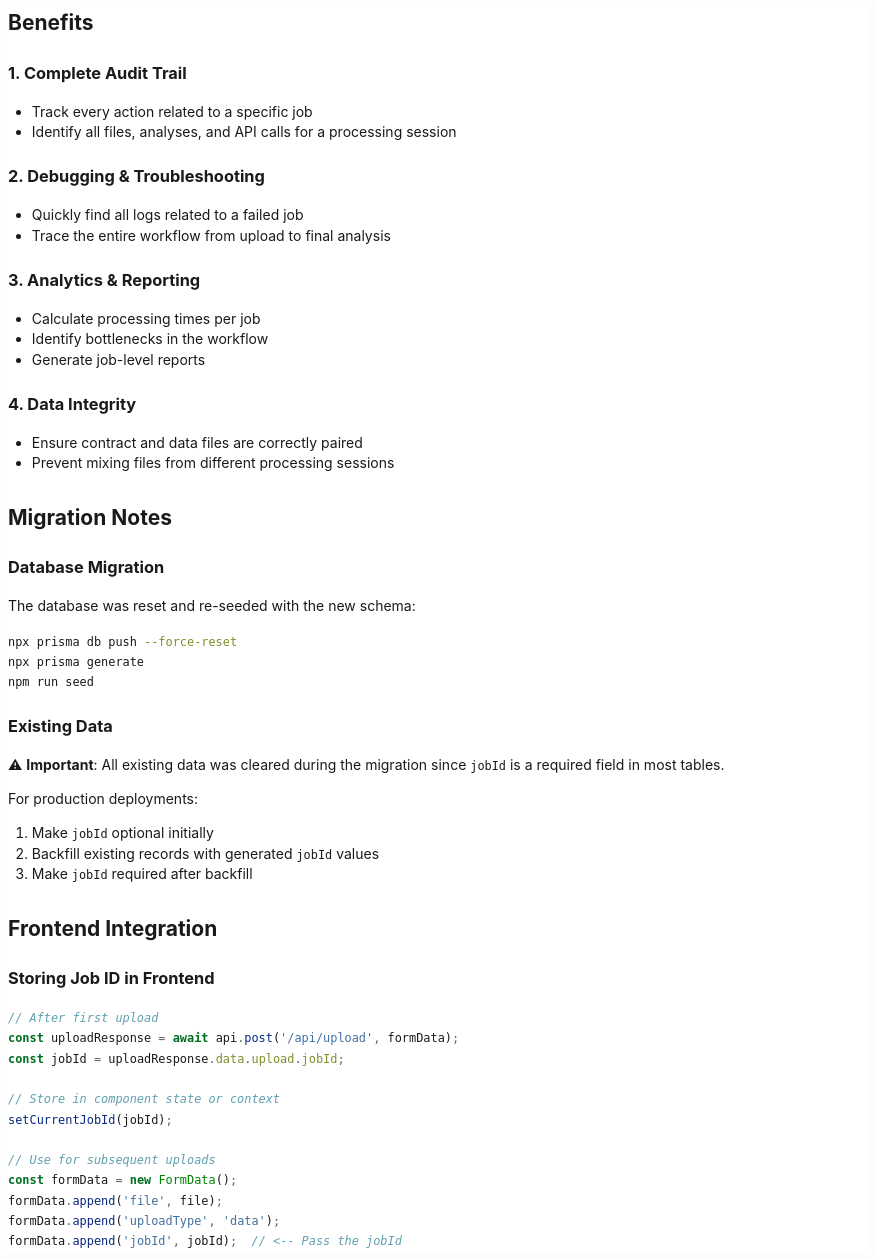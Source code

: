 ## Benefits

### 1. **Complete Audit Trail**
- Track every action related to a specific job
- Identify all files, analyses, and API calls for a processing session

### 2. **Debugging & Troubleshooting**
- Quickly find all logs related to a failed job
- Trace the entire workflow from upload to final analysis

### 3. **Analytics & Reporting**
- Calculate processing times per job
- Identify bottlenecks in the workflow
- Generate job-level reports

### 4. **Data Integrity**
- Ensure contract and data files are correctly paired
- Prevent mixing files from different processing sessions

## Migration Notes

### Database Migration
The database was reset and re-seeded with the new schema:

```bash
npx prisma db push --force-reset
npx prisma generate
npm run seed
```

### Existing Data
⚠️ **Important**: All existing data was cleared during the migration since `jobId` is a required field in most tables.

For production deployments:
1. Make `jobId` optional initially
2. Backfill existing records with generated `jobId` values
3. Make `jobId` required after backfill

## Frontend Integration

### Storing Job ID in Frontend

```typescript
// After first upload
const uploadResponse = await api.post('/api/upload', formData);
const jobId = uploadResponse.data.upload.jobId;

// Store in component state or context
setCurrentJobId(jobId);

// Use for subsequent uploads
const formData = new FormData();
formData.append('file', file);
formData.append('uploadType', 'data');
formData.append('jobId', jobId);  // <-- Pass the jobId
```
